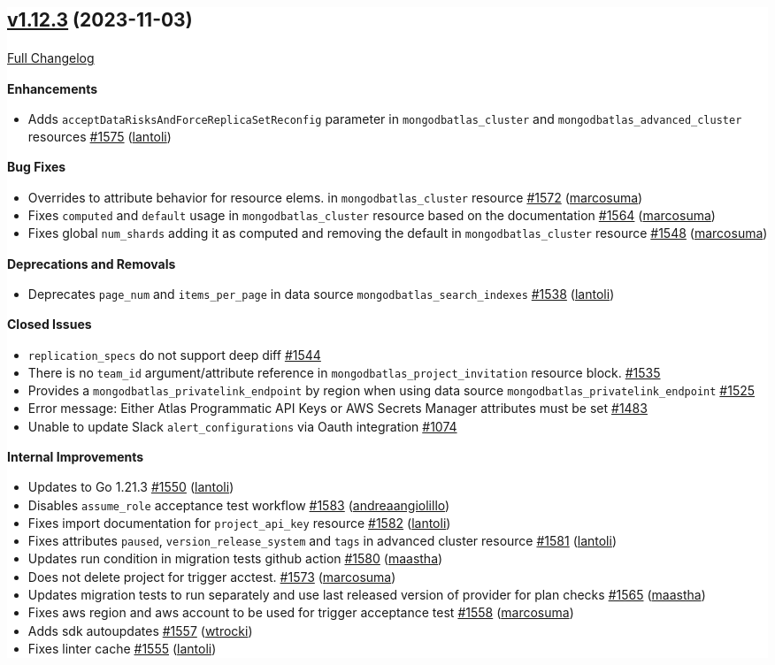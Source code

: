 
## [v1.12.3](https://github.com/mongodb/terraform-provider-mongodbatlas/tree/v1.12.3) (2023-11-03)

[Full Changelog](https://github.com/mongodb/terraform-provider-mongodbatlas/compare/v1.12.2...v1.12.3)

**Enhancements**

- Adds `acceptDataRisksAndForceReplicaSetReconfig` parameter in `mongodbatlas_cluster` and `mongodbatlas_advanced_cluster` resources [\#1575](https://github.com/mongodb/terraform-provider-mongodbatlas/pull/1575) ([lantoli](https://github.com/lantoli))

**Bug Fixes**

- Overrides to attribute behavior for resource elems. in `mongodbatlas_cluster` resource [\#1572](https://github.com/mongodb/terraform-provider-mongodbatlas/pull/1572) ([marcosuma](https://github.com/marcosuma))
- Fixes `computed` and `default` usage in `mongodbatlas_cluster` resource based on the documentation [\#1564](https://github.com/mongodb/terraform-provider-mongodbatlas/pull/1564) ([marcosuma](https://github.com/marcosuma))
- Fixes global `num_shards` adding it as computed and removing the default in `mongodbatlas_cluster` resource [\#1548](https://github.com/mongodb/terraform-provider-mongodbatlas/pull/1548) ([marcosuma](https://github.com/marcosuma))

**Deprecations and Removals**

- Deprecates `page_num` and `items_per_page` in data source `mongodbatlas_search_indexes` [\#1538](https://github.com/mongodb/terraform-provider-mongodbatlas/pull/1538) ([lantoli](https://github.com/lantoli))

**Closed Issues**

- `replication_specs` do not support deep diff [\#1544](https://github.com/mongodb/terraform-provider-mongodbatlas/issues/1544)
- There is no `team_id` argument/attribute reference in `mongodbatlas_project_invitation` resource block. [\#1535](https://github.com/mongodb/terraform-provider-mongodbatlas/issues/1535)
- Provides a `mongodbatlas_privatelink_endpoint` by region when using data source `mongodbatlas_privatelink_endpoint`  [\#1525](https://github.com/mongodb/terraform-provider-mongodbatlas/issues/1525)
- Error message: Either Atlas Programmatic API Keys or AWS Secrets Manager attributes must be set [\#1483](https://github.com/mongodb/terraform-provider-mongodbatlas/issues/1483)
- Unable to update Slack `alert_configurations` via Oauth integration  [\#1074](https://github.com/mongodb/terraform-provider-mongodbatlas/issues/1074)

**Internal Improvements**

- Updates to Go 1.21.3 [\#1550](https://github.com/mongodb/terraform-provider-mongodbatlas/pull/1550) ([lantoli](https://github.com/lantoli))
- Disables `assume_role` acceptance test workflow [\#1583](https://github.com/mongodb/terraform-provider-mongodbatlas/pull/1583) ([andreaangiolillo](https://github.com/andreaangiolillo))
- Fixes import documentation for `project_api_key` resource [\#1582](https://github.com/mongodb/terraform-provider-mongodbatlas/pull/1582) ([lantoli](https://github.com/lantoli))
- Fixes attributes `paused`, `version_release_system` and `tags` in advanced cluster resource [\#1581](https://github.com/mongodb/terraform-provider-mongodbatlas/pull/1581) ([lantoli](https://github.com/lantoli))
- Updates run condition in migration tests github action [\#1580](https://github.com/mongodb/terraform-provider-mongodbatlas/pull/1580) ([maastha](https://github.com/maastha))
- Does not delete project for trigger acctest. [\#1573](https://github.com/mongodb/terraform-provider-mongodbatlas/pull/1573) ([marcosuma](https://github.com/marcosuma))
- Updates migration tests to run separately and use last released version of provider for plan checks [\#1565](https://github.com/mongodb/terraform-provider-mongodbatlas/pull/1565) ([maastha](https://github.com/maastha))
- Fixes aws region and aws account to be used for trigger acceptance test [\#1558](https://github.com/mongodb/terraform-provider-mongodbatlas/pull/1558) ([marcosuma](https://github.com/marcosuma))
- Adds sdk autoupdates [\#1557](https://github.com/mongodb/terraform-provider-mongodbatlas/pull/1557) ([wtrocki](https://github.com/wtrocki))
- Fixes linter cache [\#1555](https://github.com/mongodb/terraform-provider-mongodbatlas/pull/1555) ([lantoli](https://github.com/lantoli))
